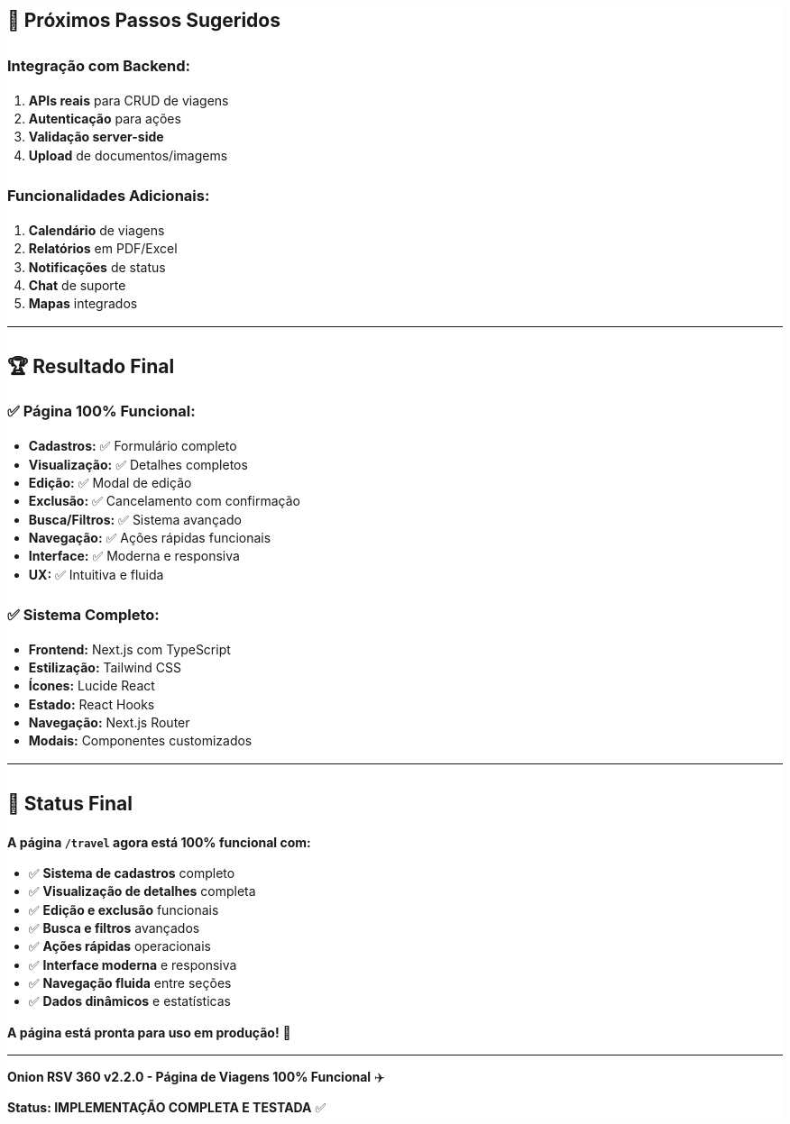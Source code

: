 ## 🚀 Próximos Passos Sugeridos

### Integração com Backend:
1. **APIs reais** para CRUD de viagens
2. **Autenticação** para ações
3. **Validação server-side**
4. **Upload** de documentos/imagems

### Funcionalidades Adicionais:
1. **Calendário** de viagens
2. **Relatórios** em PDF/Excel
3. **Notificações** de status
4. **Chat** de suporte
5. **Mapas** integrados

---

## 🏆 Resultado Final

### ✅ Página 100% Funcional:
- **Cadastros:** ✅ Formulário completo
- **Visualização:** ✅ Detalhes completos
- **Edição:** ✅ Modal de edição
- **Exclusão:** ✅ Cancelamento com confirmação
- **Busca/Filtros:** ✅ Sistema avançado
- **Navegação:** ✅ Ações rápidas funcionais
- **Interface:** ✅ Moderna e responsiva
- **UX:** ✅ Intuitiva e fluida

### ✅ Sistema Completo:
- **Frontend:** Next.js com TypeScript
- **Estilização:** Tailwind CSS
- **Ícones:** Lucide React
- **Estado:** React Hooks
- **Navegação:** Next.js Router
- **Modais:** Componentes customizados

---

## 🎉 Status Final

**A página `/travel` agora está 100% funcional com:**
- ✅ **Sistema de cadastros** completo
- ✅ **Visualização de detalhes** completa
- ✅ **Edição e exclusão** funcionais
- ✅ **Busca e filtros** avançados
- ✅ **Ações rápidas** operacionais
- ✅ **Interface moderna** e responsiva
- ✅ **Navegação fluida** entre seções
- ✅ **Dados dinâmicos** e estatísticas

**A página está pronta para uso em produção!** 🚀

---

**Onion RSV 360 v2.2.0 - Página de Viagens 100% Funcional** ✈️

**Status: IMPLEMENTAÇÃO COMPLETA E TESTADA** ✅ 